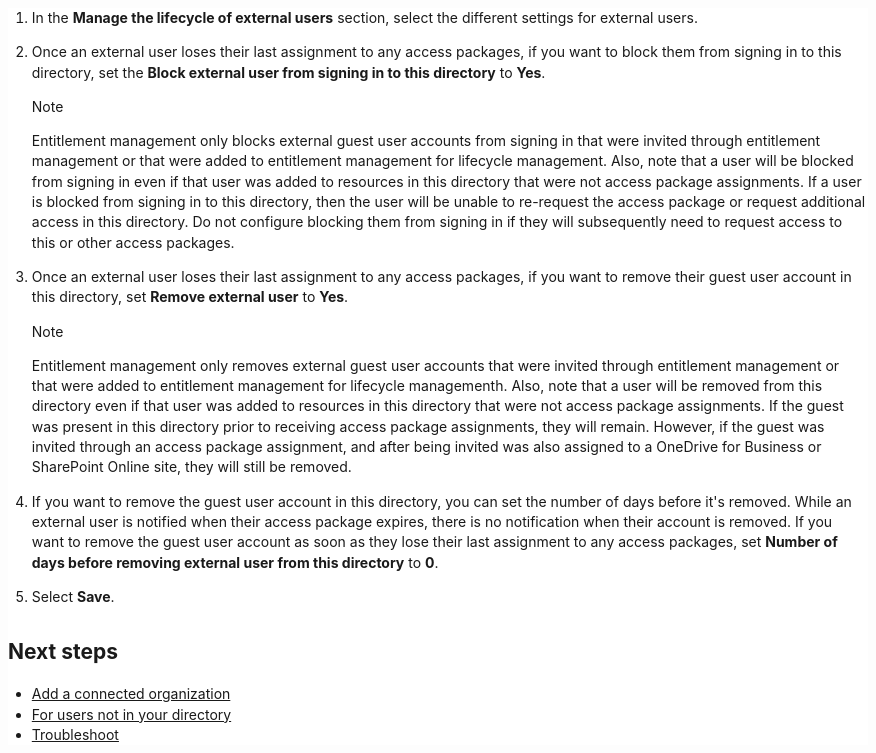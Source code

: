 1. In the **Manage the lifecycle of external users** section, select the different settings for external users.

1. Once an external user loses their last assignment to any access packages, if you want to block them from signing in to this directory, set the **Block external user from signing in to this directory** to **Yes**.

    > [!NOTE]
    > Entitlement management only blocks external guest user accounts from signing in that were invited through entitlement management or that were added to entitlement management for lifecycle management. Also, note that a user will be blocked from signing in even if that user was added to resources in this directory that were not access package assignments. If a user is blocked from signing in to this directory, then the user will be unable to re-request the access package or request additional access in this directory. Do not configure blocking them from signing in if they will subsequently need to request access to this or other access packages.

1. Once an external user loses their last assignment to any access packages, if you want to remove their guest user account in this directory, set **Remove external user** to **Yes**.

    > [!NOTE]
    > Entitlement management only removes external guest user accounts that were invited through entitlement management or  that were added to entitlement management for lifecycle managementh. Also, note that a user will be removed from this directory even if that user was added to resources in this directory that were not access package assignments. If the guest was present in this directory prior to receiving access package assignments, they will remain. However, if the guest was invited through an access package assignment, and after being invited was also assigned to a OneDrive for Business or SharePoint Online site, they will still be removed.

1. If you want to remove the guest user account in this directory, you can set the number of days before it's removed.  While an external user is notified when their access package expires, there is no notification when their account is removed. If you want to remove the guest user account as soon as they lose their last assignment to any access packages, set **Number of days before removing external user from this directory** to **0**.

1. Select **Save**.

## Next steps

- [Add a connected organization](entitlement-management-organization.md)
- [For users not in your directory](entitlement-management-access-package-request-policy.md#for-users-not-in-your-directory)
- [Troubleshoot](entitlement-management-troubleshoot.md)
